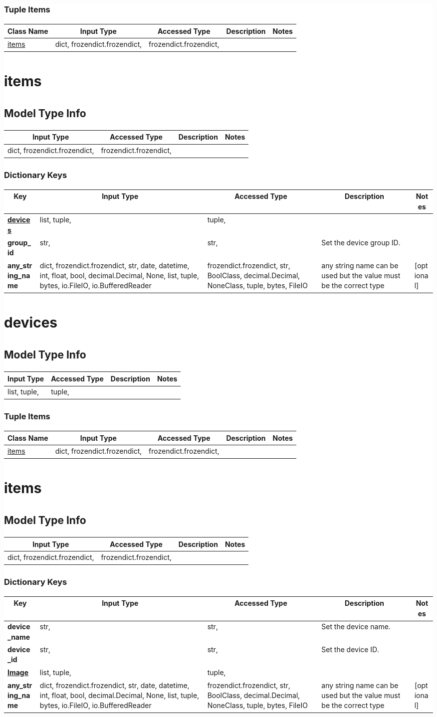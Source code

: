 ### Tuple Items
Class Name | Input Type | Accessed Type | Description | Notes
------------- | ------------- | ------------- | ------------- | -------------
[items](#items) | dict, frozendict.frozendict,  | frozendict.frozendict,  |  | 

# items

## Model Type Info
Input Type | Accessed Type | Description | Notes
------------ | ------------- | ------------- | -------------
dict, frozendict.frozendict,  | frozendict.frozendict,  |  | 

### Dictionary Keys
Key | Input Type | Accessed Type | Description | Notes
------------ | ------------- | ------------- | ------------- | -------------
**[devices](#devices)** | list, tuple,  | tuple,  |  | 
**group_id** | str,  | str,  | Set the device group ID. | 
**any_string_name** | dict, frozendict.frozendict, str, date, datetime, int, float, bool, decimal.Decimal, None, list, tuple, bytes, io.FileIO, io.BufferedReader | frozendict.frozendict, str, BoolClass, decimal.Decimal, NoneClass, tuple, bytes, FileIO | any string name can be used but the value must be the correct type | [optional]

# devices

## Model Type Info
Input Type | Accessed Type | Description | Notes
------------ | ------------- | ------------- | -------------
list, tuple,  | tuple,  |  | 

### Tuple Items
Class Name | Input Type | Accessed Type | Description | Notes
------------- | ------------- | ------------- | ------------- | -------------
[items](#items) | dict, frozendict.frozendict,  | frozendict.frozendict,  |  | 

# items

## Model Type Info
Input Type | Accessed Type | Description | Notes
------------ | ------------- | ------------- | -------------
dict, frozendict.frozendict,  | frozendict.frozendict,  |  | 

### Dictionary Keys
Key | Input Type | Accessed Type | Description | Notes
------------ | ------------- | ------------- | ------------- | -------------
**device_name** | str,  | str,  | Set the device name. | 
**device_id** | str,  | str,  | Set the device ID. | 
**[Image](#Image)** | list, tuple,  | tuple,  |  | 
**any_string_name** | dict, frozendict.frozendict, str, date, datetime, int, float, bool, decimal.Decimal, None, list, tuple, bytes, io.FileIO, io.BufferedReader | frozendict.frozendict, str, BoolClass, decimal.Decimal, NoneClass, tuple, bytes, FileIO | any string name can be used but the value must be the correct type | [optional]
